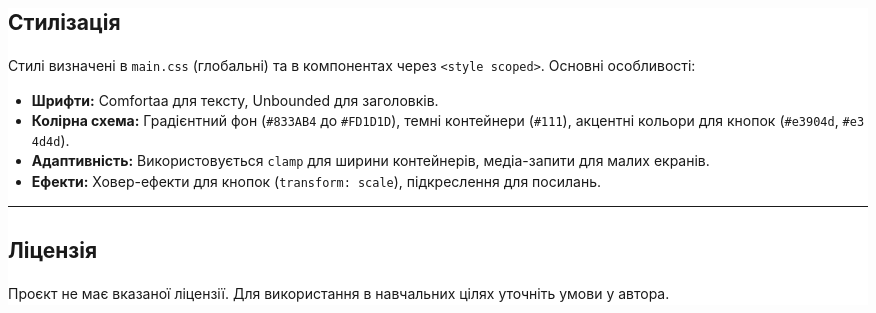 
## Стилізація

Стилі визначені в `main.css` (глобальні) та в компонентах через `<style scoped>`. Основні особливості:
- **Шрифти:** Comfortaa для тексту, Unbounded для заголовків.
- **Колірна схема:** Градієнтний фон (`#833AB4` до `#FD1D1D`), темні контейнери (`#111`), акцентні кольори для кнопок (`#e3904d`, `#e34d4d`).
- **Адаптивність:** Використовується `clamp` для ширини контейнерів, медіа-запити для малих екранів.
- **Ефекти:** Ховер-ефекти для кнопок (`transform: scale`), підкреслення для посилань.

---

## Ліцензія

Проєкт не має вказаної ліцензії. Для використання в навчальних цілях уточніть умови у автора.


